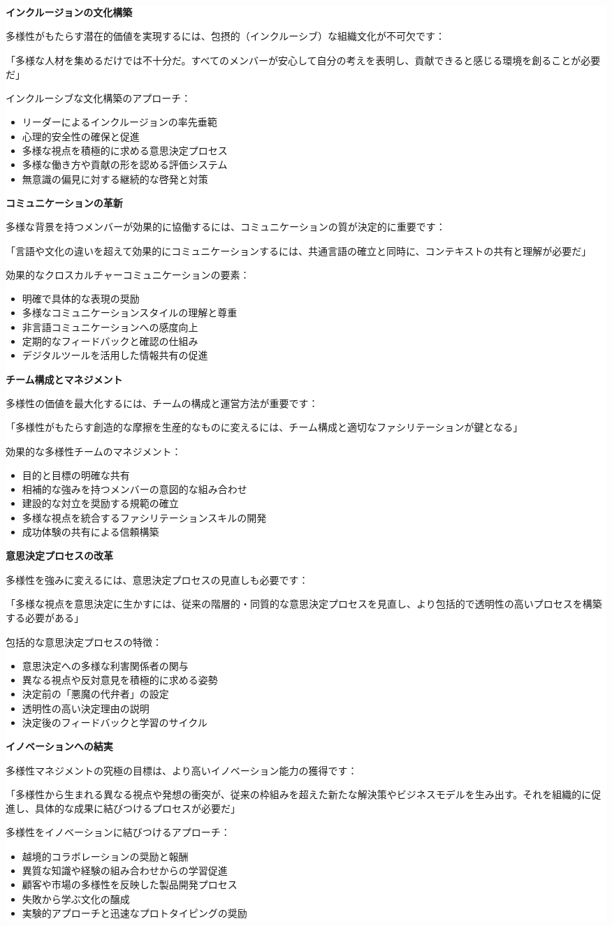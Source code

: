 **インクルージョンの文化構築**

多様性がもたらす潜在的価値を実現するには、包摂的（インクルーシブ）な組織文化が不可欠です：

「多様な人材を集めるだけでは不十分だ。すべてのメンバーが安心して自分の考えを表明し、貢献できると感じる環境を創ることが必要だ」

インクルーシブな文化構築のアプローチ：
- リーダーによるインクルージョンの率先垂範
- 心理的安全性の確保と促進
- 多様な視点を積極的に求める意思決定プロセス
- 多様な働き方や貢献の形を認める評価システム
- 無意識の偏見に対する継続的な啓発と対策

**コミュニケーションの革新**

多様な背景を持つメンバーが効果的に協働するには、コミュニケーションの質が決定的に重要です：

「言語や文化の違いを超えて効果的にコミュニケーションするには、共通言語の確立と同時に、コンテキストの共有と理解が必要だ」

効果的なクロスカルチャーコミュニケーションの要素：
- 明確で具体的な表現の奨励
- 多様なコミュニケーションスタイルの理解と尊重
- 非言語コミュニケーションへの感度向上
- 定期的なフィードバックと確認の仕組み
- デジタルツールを活用した情報共有の促進

**チーム構成とマネジメント**

多様性の価値を最大化するには、チームの構成と運営方法が重要です：

「多様性がもたらす創造的な摩擦を生産的なものに変えるには、チーム構成と適切なファシリテーションが鍵となる」

効果的な多様性チームのマネジメント：
- 目的と目標の明確な共有
- 相補的な強みを持つメンバーの意図的な組み合わせ
- 建設的な対立を奨励する規範の確立
- 多様な視点を統合するファシリテーションスキルの開発
- 成功体験の共有による信頼構築

**意思決定プロセスの改革**

多様性を強みに変えるには、意思決定プロセスの見直しも必要です：

「多様な視点を意思決定に生かすには、従来の階層的・同質的な意思決定プロセスを見直し、より包括的で透明性の高いプロセスを構築する必要がある」

包括的な意思決定プロセスの特徴：
- 意思決定への多様な利害関係者の関与
- 異なる視点や反対意見を積極的に求める姿勢
- 決定前の「悪魔の代弁者」の設定
- 透明性の高い決定理由の説明
- 決定後のフィードバックと学習のサイクル

**イノベーションへの結実**

多様性マネジメントの究極の目標は、より高いイノベーション能力の獲得です：

「多様性から生まれる異なる視点や発想の衝突が、従来の枠組みを超えた新たな解決策やビジネスモデルを生み出す。それを組織的に促進し、具体的な成果に結びつけるプロセスが必要だ」

多様性をイノベーションに結びつけるアプローチ：
- 越境的コラボレーションの奨励と報酬
- 異質な知識や経験の組み合わせからの学習促進
- 顧客や市場の多様性を反映した製品開発プロセス
- 失敗から学ぶ文化の醸成
- 実験的アプローチと迅速なプロトタイピングの奨励
